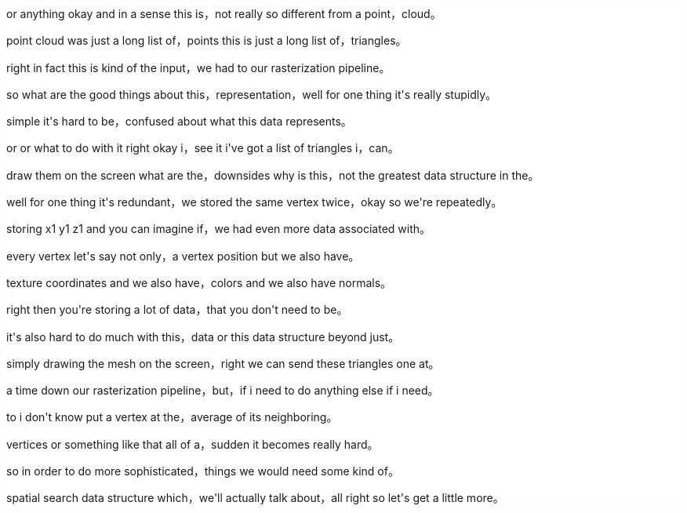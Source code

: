 or anything okay and in a sense this is，not really so different from a point，cloud。

point cloud was just a long list of，points this is just a long list of，triangles。

right in fact this is kind of the input，we had to our rasterization pipeline。

so what are the good things about this，representation，well for one thing it's really stupidly。

simple it's hard to be，confused about what this data represents。

or or what to do with it right okay i，see it i've got a list of triangles i，can。

draw them on the screen what are the，downsides why is this，not the greatest data structure in the。

well for one thing it's redundant，we stored the same vertex twice，okay so we're repeatedly。

storing x1 y1 z1 and you can imagine if，we had even more data associated with。

every vertex let's say not only，a vertex position but we also have。

texture coordinates and we also have，colors and we also have normals。

right then you're storing a lot of data，that you don't need to be。

it's also hard to do much with this，data or this data structure beyond just。

simply drawing the mesh on the screen，right we can send these triangles one at。

a time down our rasterization pipeline，but，if i need to do anything else if i need。

to i don't know put a vertex at the，average of its neighboring。

vertices or something like that all of a，sudden it becomes really hard。

so in order to do more sophisticated，things we would need some kind of。

spatial search data structure which，we'll actually talk about，all right so let's get a little more。


